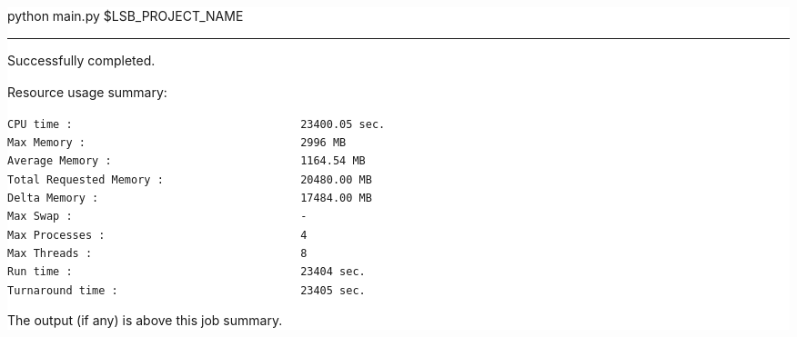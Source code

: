 python main.py $LSB_PROJECT_NAME


------------------------------------------------------------

Successfully completed.

Resource usage summary:

    CPU time :                                   23400.05 sec.
    Max Memory :                                 2996 MB
    Average Memory :                             1164.54 MB
    Total Requested Memory :                     20480.00 MB
    Delta Memory :                               17484.00 MB
    Max Swap :                                   -
    Max Processes :                              4
    Max Threads :                                8
    Run time :                                   23404 sec.
    Turnaround time :                            23405 sec.

The output (if any) is above this job summary.

